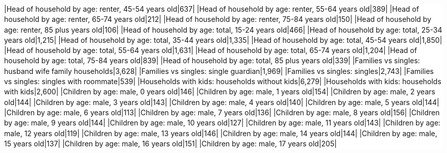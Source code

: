 |Head of household by age: renter, 45-54 years old|637|
|Head of household by age: renter, 55-64 years old|389|
|Head of household by age: renter, 65-74 years old|212|
|Head of household by age: renter, 75-84 years old|150|
|Head of household by age: renter, 85 plus years old|106|
|Head of household by age: total, 15-24 years old|466|
|Head of household by age: total, 25-34 years old|1,215|
|Head of household by age: total, 35-44 years old|1,335|
|Head of household by age: total, 45-54 years old|1,850|
|Head of household by age: total, 55-64 years old|1,631|
|Head of household by age: total, 65-74 years old|1,204|
|Head of household by age: total, 75-84 years old|839|
|Head of household by age: total, 85 plus years old|339|
|Families vs singles: husband wife family households|3,628|
|Families vs singles: single guardian|1,969|
|Families vs singles: singles|2,743|
|Families vs singles: singles with roommate|539|
|Households with kids: households without kids|6,279|
|Households with kids: households with kids|2,600|
|Children by age: male, 0 years old|146|
|Children by age: male, 1 years old|154|
|Children by age: male, 2 years old|144|
|Children by age: male, 3 years old|143|
|Children by age: male, 4 years old|140|
|Children by age: male, 5 years old|144|
|Children by age: male, 6 years old|113|
|Children by age: male, 7 years old|136|
|Children by age: male, 8 years old|156|
|Children by age: male, 9 years old|144|
|Children by age: male, 10 years old|127|
|Children by age: male, 11 years old|143|
|Children by age: male, 12 years old|119|
|Children by age: male, 13 years old|146|
|Children by age: male, 14 years old|144|
|Children by age: male, 15 years old|137|
|Children by age: male, 16 years old|151|
|Children by age: male, 17 years old|205|